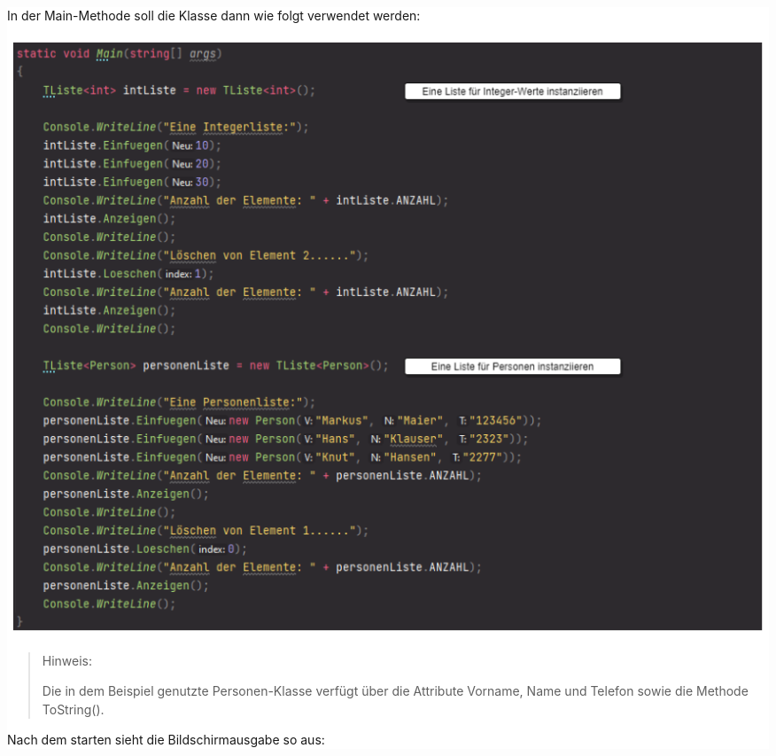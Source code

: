In der Main-Methode soll die Klasse dann wie folgt verwendet werden:

![11.4-1.png](Bilder%2F11.4-1.png)

> Hinweis:
>
>Die in dem Beispiel genutzte Personen-Klasse verfügt über die Attribute Vorname, Name und Telefon sowie die Methode
> ToString().

Nach dem starten sieht die Bildschirmausgabe so aus:
